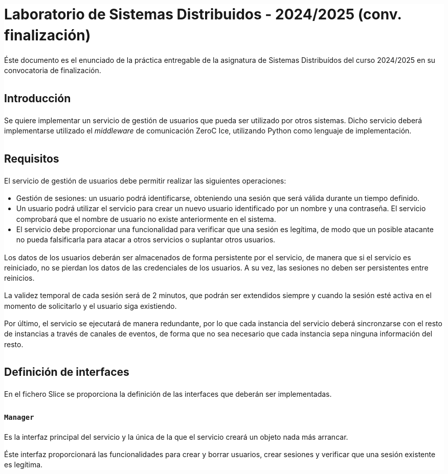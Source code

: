 # Laboratorio de Sistemas Distribuidos - 2024/2025 (conv. finalización)

Éste documento es el enunciado de la práctica entregable de la asignatura de Sistemas Distribuídos
del curso 2024/2025 en su convocatoria de finalización.

## Introducción

Se quiere implementar un servicio de gestión de usuarios que pueda ser utilizado por otros sistemas.
Dicho servicio deberá implementarse utilizado el _middleware_ de comunicación ZeroC Ice, utilizando
Python como lenguaje de implementación.

## Requisitos

El servicio de gestión de usuarios debe permitir realizar las siguientes operaciones:

- Gestión de sesiones: un usuario podrá identificarse, obteniendo una sesión que será válida
    durante un tiempo definido.
- Un usuario podrá utilizar el servicio para crear un nuevo usuario identificado por un nombre y una
    contraseña. El servicio comprobará que el nombre de usuario no existe anteriormente en el sistema.
- El servicio debe proporcionar una funcionalidad para verificar que una sesión es legítima, de modo que
    un posible atacante no pueda falsificarla para atacar a otros servicios o suplantar otros usuarios.

Los datos de los usuarios deberán ser almacenados de forma persistente por el servicio, de manera que si
el servicio es reiniciado, no se pierdan los datos de las credenciales de los usuarios. A su vez, las sesiones
no deben ser persistentes entre reinicios.

La validez temporal de cada sesión será de 2 minutos, que podrán ser extendidos siempre y cuando la sesión
esté activa en el momento de solicitarlo y el usuario siga existiendo.

Por último, el servicio se ejecutará de manera redundante, por lo que cada instancia del servicio deberá
sincronzarse con el resto de instancias a través de canales de eventos, de forma que no sea necesario que
cada instancia sepa ninguna información del resto.

## Definición de interfaces

En el fichero Slice se proporciona la definición de las interfaces que deberán ser implementadas.

### `Manager`

Es la interfaz principal del servicio y la única de la que el servicio creará un objeto nada más arrancar.

Éste interfaz proporcionará las funcionalidades para crear y borrar usuarios, crear sesiones y
verificar que una sesión existente es legítima.
